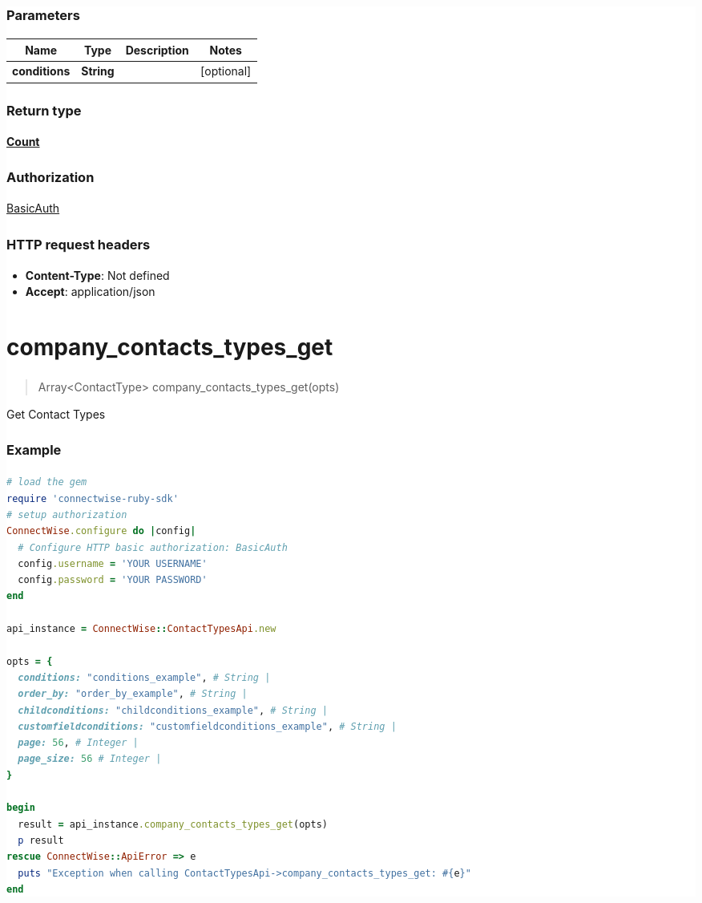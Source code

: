 ### Parameters

Name | Type | Description  | Notes
------------- | ------------- | ------------- | -------------
 **conditions** | **String**|  | [optional] 

### Return type

[**Count**](Count.md)

### Authorization

[BasicAuth](../README.md#BasicAuth)

### HTTP request headers

 - **Content-Type**: Not defined
 - **Accept**: application/json



# **company_contacts_types_get**
> Array&lt;ContactType&gt; company_contacts_types_get(opts)



Get Contact Types

### Example
```ruby
# load the gem
require 'connectwise-ruby-sdk'
# setup authorization
ConnectWise.configure do |config|
  # Configure HTTP basic authorization: BasicAuth
  config.username = 'YOUR USERNAME'
  config.password = 'YOUR PASSWORD'
end

api_instance = ConnectWise::ContactTypesApi.new

opts = { 
  conditions: "conditions_example", # String | 
  order_by: "order_by_example", # String | 
  childconditions: "childconditions_example", # String | 
  customfieldconditions: "customfieldconditions_example", # String | 
  page: 56, # Integer | 
  page_size: 56 # Integer | 
}

begin
  result = api_instance.company_contacts_types_get(opts)
  p result
rescue ConnectWise::ApiError => e
  puts "Exception when calling ContactTypesApi->company_contacts_types_get: #{e}"
end
```
